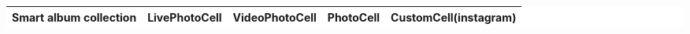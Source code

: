 | Smart album collection | LivePhotoCell | VideoPhotoCell  | PhotoCell | CustomCell(instagram) |
| ------------- | ------------- | ------------- | ------------- | ------------- |